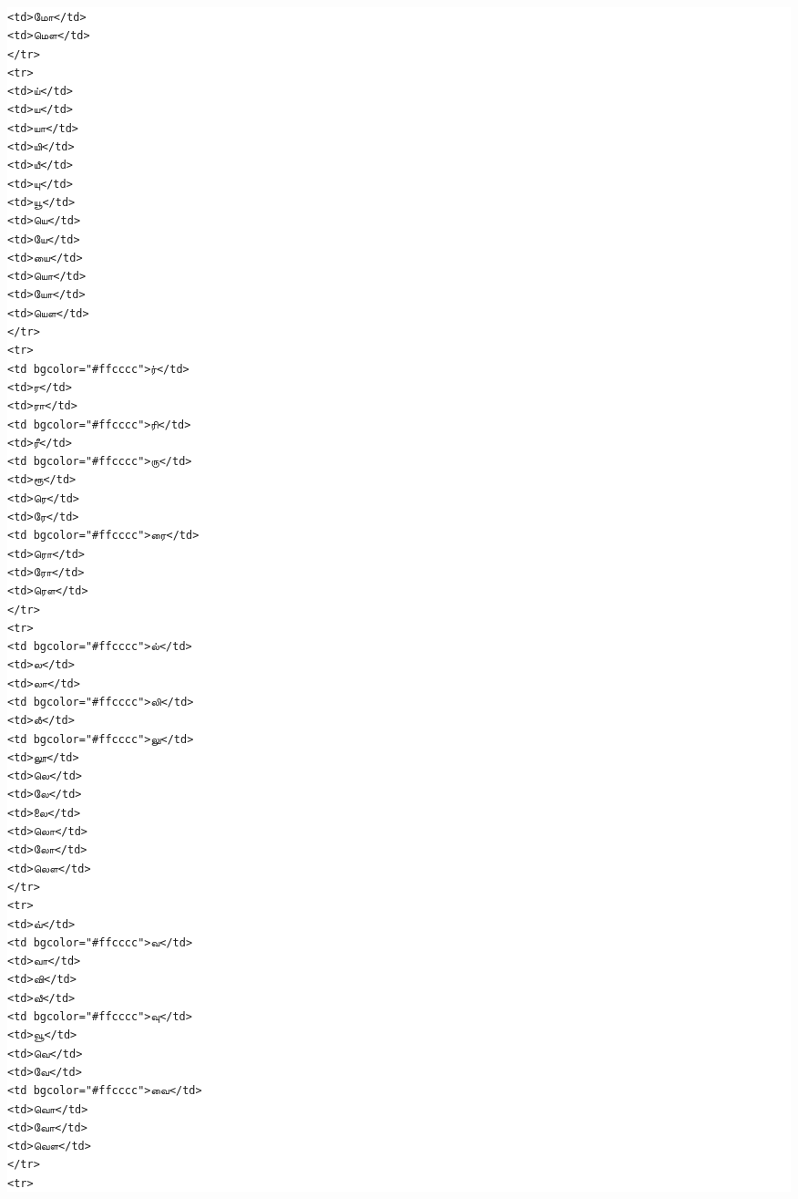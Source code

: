     <td>மோ</td>
    <td>மௌ</td>
    </tr>
    <tr>
    <td>ய்</td>
    <td>ய</td>
    <td>யா</td>
    <td>யி</td>
    <td>யீ</td>
    <td>யு</td>
    <td>யூ</td>
    <td>யெ</td>
    <td>யே</td>
    <td>யை</td>
    <td>யொ</td>
    <td>யோ</td>
    <td>யௌ</td>
    </tr>
    <tr>
    <td bgcolor="#ffcccc">ர்</td>
    <td>ர</td>
    <td>ரா</td>
    <td bgcolor="#ffcccc">ரி</td>
    <td>ரீ</td>
    <td bgcolor="#ffcccc">ரு</td>
    <td>ரூ</td>
    <td>ரெ</td>
    <td>ரே</td>
    <td bgcolor="#ffcccc">ரை</td>
    <td>ரொ</td>
    <td>ரோ</td>
    <td>ரௌ</td>
    </tr>
    <tr>
    <td bgcolor="#ffcccc">ல்</td>
    <td>ல</td>
    <td>லா</td>
    <td bgcolor="#ffcccc">லி</td>
    <td>லீ</td>
    <td bgcolor="#ffcccc">லு</td>
    <td>லூ</td>
    <td>லெ</td>
    <td>லே</td>
    <td>லை</td>
    <td>லொ</td>
    <td>லோ</td>
    <td>லௌ</td>
    </tr>
    <tr>
    <td>வ்</td>
    <td bgcolor="#ffcccc">வ</td>
    <td>வா</td>
    <td>வி</td>
    <td>வீ</td>
    <td bgcolor="#ffcccc">வு</td>
    <td>வூ</td>
    <td>வெ</td>
    <td>வே</td>
    <td bgcolor="#ffcccc">வை</td>
    <td>வொ</td>
    <td>வோ</td>
    <td>வௌ</td>
    </tr>
    <tr>
